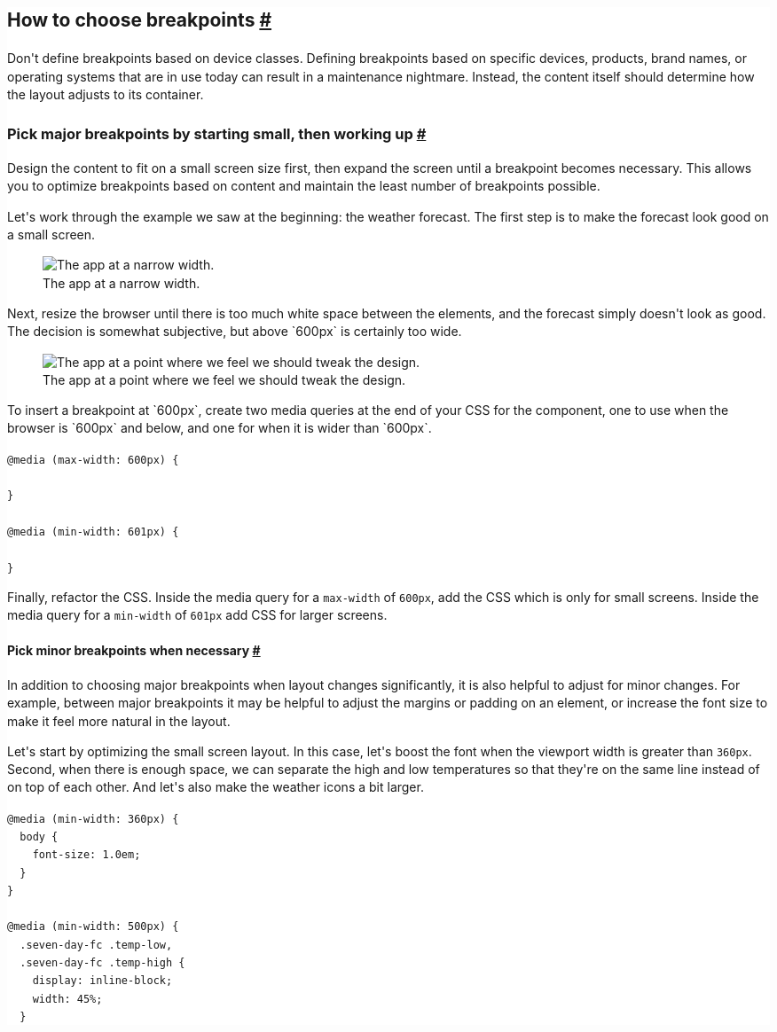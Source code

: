 How to choose breakpoints <a href="#breakpoints" class="w-headline-link">#</a>
------------------------------------------------------------------------------

Don't define breakpoints based on device classes. Defining breakpoints based on specific devices, products, brand names, or operating systems that are in use today can result in a maintenance nightmare. Instead, the content itself should determine how the layout adjusts to its container.

### Pick major breakpoints by starting small, then working up <a href="#major-breakpoints" class="w-headline-link">#</a>

Design the content to fit on a small screen size first, then expand the screen until a breakpoint becomes necessary. This allows you to optimize breakpoints based on content and maintain the least number of breakpoints possible.

Let's work through the example we saw at the beginning: the weather forecast. The first step is to make the forecast look good on a small screen.

<figure><img src="https://web-dev.imgix.net/image/admin/3KPWtKzDFCwImLyHprRP.png?auto=format" alt="The app at a narrow width." class="w-screenshot" sizes="(min-width: 400px) 400px, calc(100vw - 48px)" srcset="https://web-dev.imgix.net/image/admin/3KPWtKzDFCwImLyHprRP.png?auto=format&amp;w=200 200w, https://web-dev.imgix.net/image/admin/3KPWtKzDFCwImLyHprRP.png?auto=format&amp;w=228 228w, https://web-dev.imgix.net/image/admin/3KPWtKzDFCwImLyHprRP.png?auto=format&amp;w=260 260w, https://web-dev.imgix.net/image/admin/3KPWtKzDFCwImLyHprRP.png?auto=format&amp;w=296 296w, https://web-dev.imgix.net/image/admin/3KPWtKzDFCwImLyHprRP.png?auto=format&amp;w=338 338w, https://web-dev.imgix.net/image/admin/3KPWtKzDFCwImLyHprRP.png?auto=format&amp;w=385 385w, https://web-dev.imgix.net/image/admin/3KPWtKzDFCwImLyHprRP.png?auto=format&amp;w=439 439w, https://web-dev.imgix.net/image/admin/3KPWtKzDFCwImLyHprRP.png?auto=format&amp;w=500 500w, https://web-dev.imgix.net/image/admin/3KPWtKzDFCwImLyHprRP.png?auto=format&amp;w=571 571w, https://web-dev.imgix.net/image/admin/3KPWtKzDFCwImLyHprRP.png?auto=format&amp;w=650 650w, https://web-dev.imgix.net/image/admin/3KPWtKzDFCwImLyHprRP.png?auto=format&amp;w=741 741w, https://web-dev.imgix.net/image/admin/3KPWtKzDFCwImLyHprRP.png?auto=format&amp;w=800 800w" width="400" height="667" /><figcaption>The app at a narrow width.</figcaption></figure>Next, resize the browser until there is too much white space between the elements, and the forecast simply doesn't look as good. The decision is somewhat subjective, but above `600px` is certainly too wide.

<figure><img src="https://web-dev.imgix.net/image/admin/sh1P84rvjvviENlVFED4.png?auto=format" alt="The app at a point where we feel we should tweak the design." class="w-screenshot" sizes="(min-width: 400px) 400px, calc(100vw - 48px)" srcset="https://web-dev.imgix.net/image/admin/sh1P84rvjvviENlVFED4.png?auto=format&amp;w=200 200w, https://web-dev.imgix.net/image/admin/sh1P84rvjvviENlVFED4.png?auto=format&amp;w=228 228w, https://web-dev.imgix.net/image/admin/sh1P84rvjvviENlVFED4.png?auto=format&amp;w=260 260w, https://web-dev.imgix.net/image/admin/sh1P84rvjvviENlVFED4.png?auto=format&amp;w=296 296w, https://web-dev.imgix.net/image/admin/sh1P84rvjvviENlVFED4.png?auto=format&amp;w=338 338w, https://web-dev.imgix.net/image/admin/sh1P84rvjvviENlVFED4.png?auto=format&amp;w=385 385w, https://web-dev.imgix.net/image/admin/sh1P84rvjvviENlVFED4.png?auto=format&amp;w=439 439w, https://web-dev.imgix.net/image/admin/sh1P84rvjvviENlVFED4.png?auto=format&amp;w=500 500w, https://web-dev.imgix.net/image/admin/sh1P84rvjvviENlVFED4.png?auto=format&amp;w=571 571w, https://web-dev.imgix.net/image/admin/sh1P84rvjvviENlVFED4.png?auto=format&amp;w=650 650w, https://web-dev.imgix.net/image/admin/sh1P84rvjvviENlVFED4.png?auto=format&amp;w=741 741w, https://web-dev.imgix.net/image/admin/sh1P84rvjvviENlVFED4.png?auto=format&amp;w=800 800w" width="400" height="240" /><figcaption>The app at a point where we feel we should tweak the design.</figcaption></figure>To insert a breakpoint at `600px`, create two media queries at the end of your CSS for the component, one to use when the browser is `600px` and below, and one for when it is wider than `600px`.

    @media (max-width: 600px) {

    }

    @media (min-width: 601px) {

    }

Finally, refactor the CSS. Inside the media query for a `max-width` of `600px`, add the CSS which is only for small screens. Inside the media query for a `min-width` of `601px` add CSS for larger screens.

#### Pick minor breakpoints when necessary <a href="#pick-minor-breakpoints-when-necessary" class="w-headline-link">#</a>

In addition to choosing major breakpoints when layout changes significantly, it is also helpful to adjust for minor changes. For example, between major breakpoints it may be helpful to adjust the margins or padding on an element, or increase the font size to make it feel more natural in the layout.

Let's start by optimizing the small screen layout. In this case, let's boost the font when the viewport width is greater than `360px`. Second, when there is enough space, we can separate the high and low temperatures so that they're on the same line instead of on top of each other. And let's also make the weather icons a bit larger.

    @media (min-width: 360px) {
      body {
        font-size: 1.0em;
      }
    }

    @media (min-width: 500px) {
      .seven-day-fc .temp-low,
      .seven-day-fc .temp-high {
        display: inline-block;
        width: 45%;
      }

